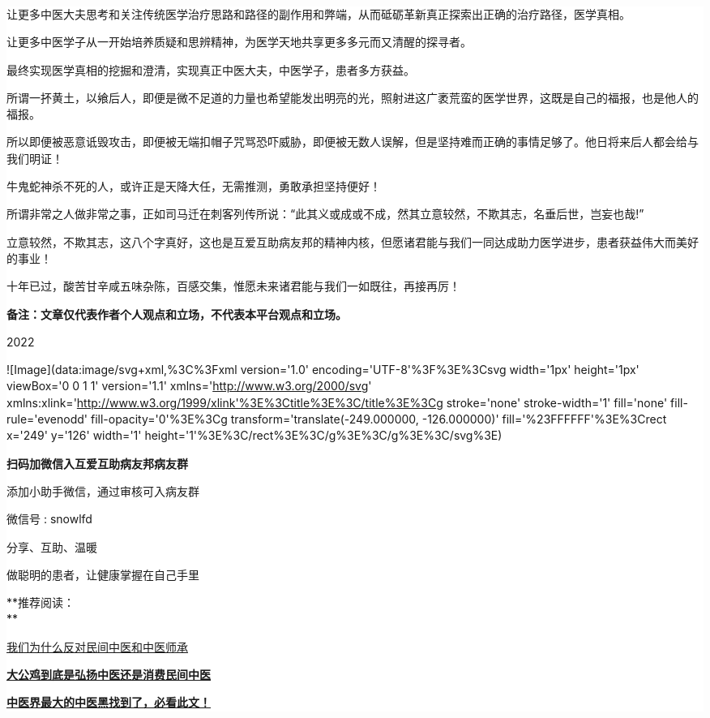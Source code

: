   

让更多中医大夫思考和关注传统医学治疗思路和路径的副作用和弊端，从而砥砺革新真正探索出正确的治疗路径，医学真相。

  

让更多中医学子从一开始培养质疑和思辨精神，为医学天地共享更多多元而又清醒的探寻者。

  

最终实现医学真相的挖掘和澄清，实现真正中医大夫，中医学子，患者多方获益。

  

所谓一抔黄土，以飨后人，即便是微不足道的力量也希望能发出明亮的光，照射进这广袤荒蛮的医学世界，这既是自己的福报，也是他人的福报。

  

所以即便被恶意诋毁攻击，即便被无端扣帽子咒骂恐吓威胁，即便被无数人误解，但是坚持难而正确的事情足够了。他日将来后人都会给与我们明证！

  

牛鬼蛇神杀不死的人，或许正是天降大任，无需推测，勇敢承担坚持便好！

  

所谓非常之人做非常之事，正如司马迁在刺客列传所说：“此其义或成或不成，然其立意较然，不欺其志，名垂后世，岂妄也哉!”

  

立意较然，不欺其志，这八个字真好，这也是互爱互助病友邦的精神内核，但愿诸君能与我们一同达成助力医学进步，患者获益伟大而美好的事业！

  

十年已过，酸苦甘辛咸五味杂陈，百感交集，惟愿未来诸君能与我们一如既往，再接再厉！

  

**备注：文章仅代表作者个人观点和立场，不代表本平台观点和立场。**

  

2022

![Image](data:image/svg+xml,%3C%3Fxml version='1.0' encoding='UTF-8'%3F%3E%3Csvg width='1px' height='1px' viewBox='0 0 1 1' version='1.1' xmlns='http://www.w3.org/2000/svg' xmlns:xlink='http://www.w3.org/1999/xlink'%3E%3Ctitle%3E%3C/title%3E%3Cg stroke='none' stroke-width='1' fill='none' fill-rule='evenodd' fill-opacity='0'%3E%3Cg transform='translate(-249.000000, -126.000000)' fill='%23FFFFFF'%3E%3Crect x='249' y='126' width='1' height='1'%3E%3C/rect%3E%3C/g%3E%3C/g%3E%3C/svg%3E)

**扫码加微信入互爱互助病友邦病友群**

添加小助手微信，通过审核可入病友群

微信号 : snowlfd

分享、互助、温暖

做聪明的患者，让健康掌握在自己手里

  

**推荐阅读：  
**

[我们为什么反对民间中医和中医师承](http://mp.weixin.qq.com/s?__biz=MzAwMTQ3ODY5MA==&mid=2654959061&idx=1&sn=88cc84bbd707f5f1caf2040565bc4a7c&chksm=8112cc98b665458ea48652dec94dba9654f7cedb629806dd539fd3fa7214b8840972558b49f0&scene=21#wechat_redirect)

[**大公鸡到底是弘扬中医还是消费民间中医**](http://mp.weixin.qq.com/s?__biz=MzAwMTQ3ODY5MA==&mid=2654962640&idx=1&sn=af8938a025814313142cd1bf5b2cffe5&chksm=81123a9db665b38bf1d0a639d60ca52be18ce9ed2c3ead510697e37edb94247234b074dbfc54&scene=21#wechat_redirect)  

[**中医界最大的中医黑找到了，必看此文！**](http://mp.weixin.qq.com/s?__biz=MzAwMTQ3ODY5MA==&mid=2654961835&idx=1&sn=c32b25385770ea7b1c970d8ddec25dd9&chksm=811239e6b665b0f023e85ae2771e4293a4100a4ac5f00737dab3b952dd8e6c2509306cd591c0&scene=21#wechat_redirect)  
